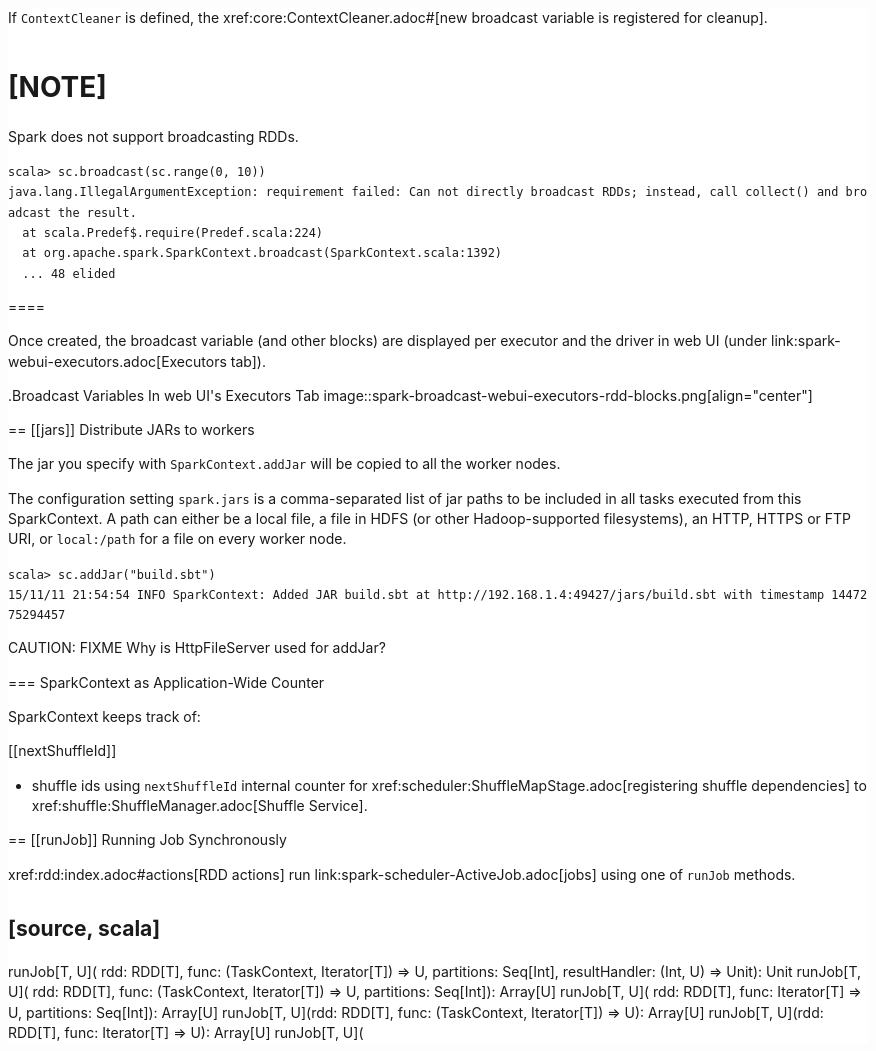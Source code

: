 If `ContextCleaner` is defined, the xref:core:ContextCleaner.adoc#[new broadcast variable is registered for cleanup].

[NOTE]
====
Spark does not support broadcasting RDDs.

```
scala> sc.broadcast(sc.range(0, 10))
java.lang.IllegalArgumentException: requirement failed: Can not directly broadcast RDDs; instead, call collect() and broadcast the result.
  at scala.Predef$.require(Predef.scala:224)
  at org.apache.spark.SparkContext.broadcast(SparkContext.scala:1392)
  ... 48 elided
```
====

Once created, the broadcast variable (and other blocks) are displayed per executor and the driver in web UI (under link:spark-webui-executors.adoc[Executors tab]).

.Broadcast Variables In web UI's Executors Tab
image::spark-broadcast-webui-executors-rdd-blocks.png[align="center"]

== [[jars]] Distribute JARs to workers

The jar you specify with `SparkContext.addJar` will be copied to all the worker nodes.

The configuration setting `spark.jars` is a comma-separated list of jar paths to be included in all tasks executed from this SparkContext. A path can either be a local file, a file in HDFS (or other Hadoop-supported filesystems), an HTTP, HTTPS or FTP URI, or `local:/path` for a file on every worker node.

```
scala> sc.addJar("build.sbt")
15/11/11 21:54:54 INFO SparkContext: Added JAR build.sbt at http://192.168.1.4:49427/jars/build.sbt with timestamp 1447275294457
```

CAUTION: FIXME Why is HttpFileServer used for addJar?

=== SparkContext as Application-Wide Counter

SparkContext keeps track of:

[[nextShuffleId]]
* shuffle ids using `nextShuffleId` internal counter for xref:scheduler:ShuffleMapStage.adoc[registering shuffle dependencies] to xref:shuffle:ShuffleManager.adoc[Shuffle Service].

== [[runJob]] Running Job Synchronously

xref:rdd:index.adoc#actions[RDD actions] run link:spark-scheduler-ActiveJob.adoc[jobs] using one of `runJob` methods.

[source, scala]
----
runJob[T, U](
  rdd: RDD[T],
  func: (TaskContext, Iterator[T]) => U,
  partitions: Seq[Int],
  resultHandler: (Int, U) => Unit): Unit
runJob[T, U](
  rdd: RDD[T],
  func: (TaskContext, Iterator[T]) => U,
  partitions: Seq[Int]): Array[U]
runJob[T, U](
  rdd: RDD[T],
  func: Iterator[T] => U,
  partitions: Seq[Int]): Array[U]
runJob[T, U](rdd: RDD[T], func: (TaskContext, Iterator[T]) => U): Array[U]
runJob[T, U](rdd: RDD[T], func: Iterator[T] => U): Array[U]
runJob[T, U](